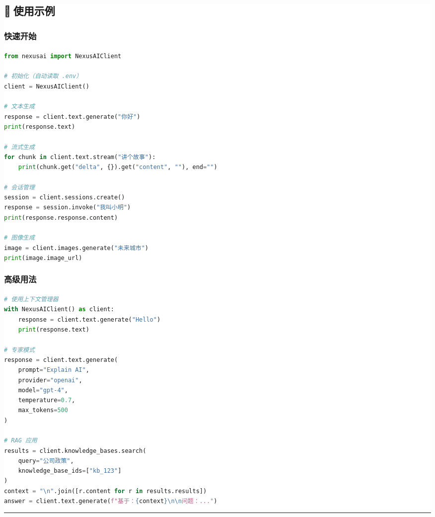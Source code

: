 ## 🚀 使用示例

### 快速开始

```python
from nexusai import NexusAIClient

# 初始化（自动读取 .env）
client = NexusAIClient()

# 文本生成
response = client.text.generate("你好")
print(response.text)

# 流式生成
for chunk in client.text.stream("讲个故事"):
    print(chunk.get("delta", {}).get("content", ""), end="")

# 会话管理
session = client.sessions.create()
response = session.invoke("我叫小明")
print(response.response.content)

# 图像生成
image = client.images.generate("未来城市")
print(image.image_url)
```

### 高级用法

```python
# 使用上下文管理器
with NexusAIClient() as client:
    response = client.text.generate("Hello")
    print(response.text)

# 专家模式
response = client.text.generate(
    prompt="Explain AI",
    provider="openai",
    model="gpt-4",
    temperature=0.7,
    max_tokens=500
)

# RAG 应用
results = client.knowledge_bases.search(
    query="公司政策",
    knowledge_base_ids=["kb_123"]
)
context = "\n".join([r.content for r in results.results])
answer = client.text.generate(f"基于：{context}\n\n问题：...")
```

---